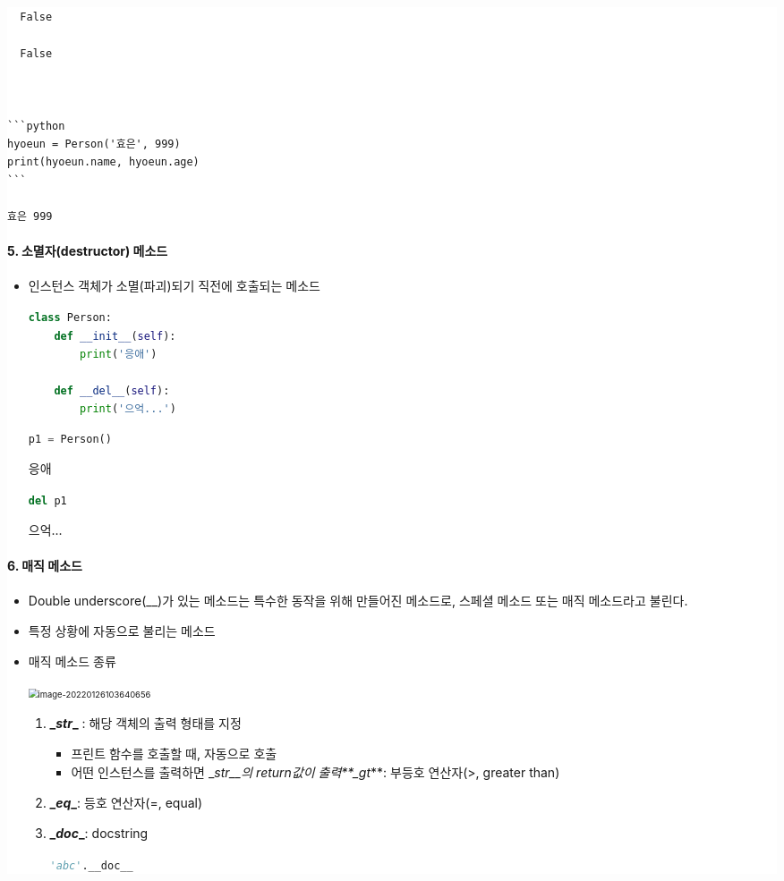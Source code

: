       False
      
      False
      
      

    ```python
    hyoeun = Person('효은', 999)
    print(hyoeun.name, hyoeun.age)
    ```
    
    효은 999
    
    

#### 5. 소멸자(destructor) 메소드

* 인스턴스 객체가 소멸(파괴)되기 직전에 호출되는 메소드

  ```python
  class Person:
      def __init__(self):
          print('응애')
          
      def __del__(self):
          print('으억...')
  ```

  ```python
  p1 = Person()
  ```

  응애

  ```python
  del p1
  ```

  으억...

  

#### 6. 매직 메소드

* Double underscore(__)가 있는 메소드는 특수한 동작을 위해 만들어진 메소드로, 스페셜 메소드 또는 매직 메소드라고 불린다.

* 특정 상황에 자동으로 불리는 메소드

* 매직 메소드 종류

  <img src="C:\Users\Gyumin\AppData\Roaming\Typora\typora-user-images\image-20220126103640656.png" alt="image-20220126103640656" style="zoom:67%;" />

  1. **\__str__** : 해당 객체의 출력 형태를 지정

     - 프린트 함수를 호출할 때, 자동으로 호출
     - 어떤 인스턴스를 출력하면 \__str__의 return값이 출력**\__gt__**: 부등호 연산자(>, greater than)

  3. **\__eq__**: 등호 연산자(=, equal)
  
  4. **\__doc__**: docstring
  
     ```python
     'abc'.__doc__
     ```
  